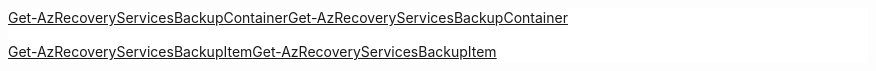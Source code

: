 [<span data-ttu-id="a8be1-144">Get-AzRecoveryServicesBackupContainer</span><span class="sxs-lookup"><span data-stu-id="a8be1-144">Get-AzRecoveryServicesBackupContainer</span></span>](./Get-AzRecoveryServicesBackupContainer.md)

[<span data-ttu-id="a8be1-145">Get-AzRecoveryServicesBackupItem</span><span class="sxs-lookup"><span data-stu-id="a8be1-145">Get-AzRecoveryServicesBackupItem</span></span>](./Get-AzRecoveryServicesBackupItem.md)


